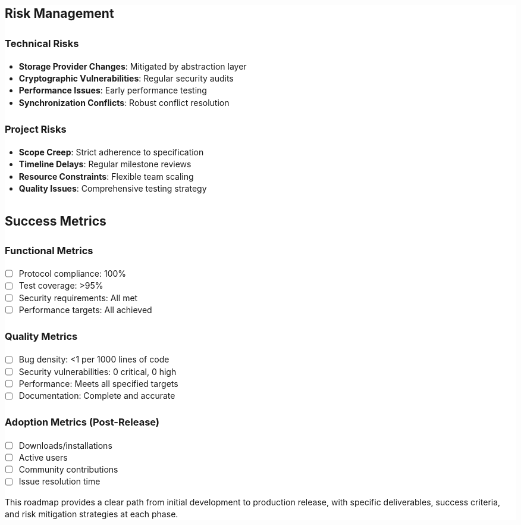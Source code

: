 ## Risk Management

### Technical Risks
- **Storage Provider Changes**: Mitigated by abstraction layer
- **Cryptographic Vulnerabilities**: Regular security audits
- **Performance Issues**: Early performance testing
- **Synchronization Conflicts**: Robust conflict resolution

### Project Risks
- **Scope Creep**: Strict adherence to specification
- **Timeline Delays**: Regular milestone reviews
- **Resource Constraints**: Flexible team scaling
- **Quality Issues**: Comprehensive testing strategy

## Success Metrics

### Functional Metrics
- [ ] Protocol compliance: 100%
- [ ] Test coverage: >95%
- [ ] Security requirements: All met
- [ ] Performance targets: All achieved

### Quality Metrics
- [ ] Bug density: <1 per 1000 lines of code
- [ ] Security vulnerabilities: 0 critical, 0 high
- [ ] Performance: Meets all specified targets
- [ ] Documentation: Complete and accurate

### Adoption Metrics (Post-Release)
- [ ] Downloads/installations
- [ ] Active users
- [ ] Community contributions
- [ ] Issue resolution time

This roadmap provides a clear path from initial development to production release, with specific deliverables, success criteria, and risk mitigation strategies at each phase.